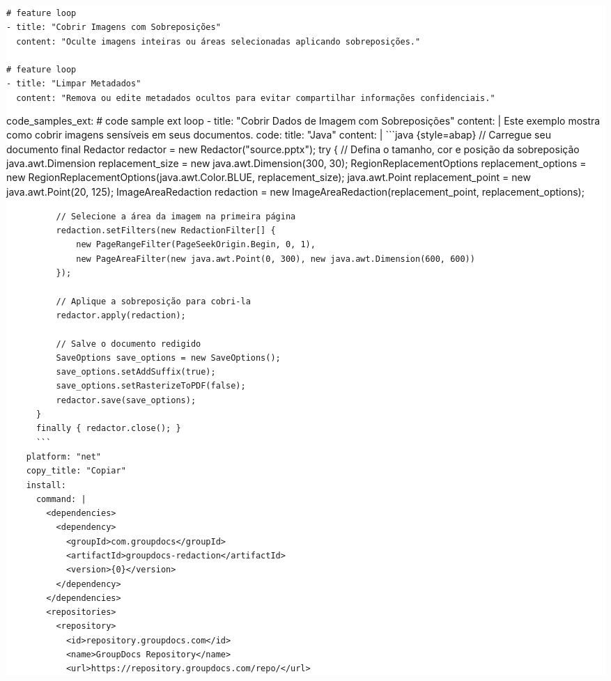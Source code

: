     # feature loop
    - title: "Cobrir Imagens com Sobreposições"
      content: "Oculte imagens inteiras ou áreas selecionadas aplicando sobreposições."

    # feature loop
    - title: "Limpar Metadados"
      content: "Remova ou edite metadados ocultos para evitar compartilhar informações confidenciais."
      
  code_samples_ext:
    # code sample ext loop
    - title: "Cobrir Dados de Imagem com Sobreposições"
      content: |
        Este exemplo mostra como cobrir imagens sensíveis em seus documentos.
      code:
        title: "Java"
        content: |
          ```java {style=abap}
          //  Carregue seu documento
          final Redactor redactor = new Redactor("source.pptx");
          try
          {
              // Defina o tamanho, cor e posição da sobreposição
              java.awt.Dimension replacement_size = new java.awt.Dimension(300, 30);
              RegionReplacementOptions replacement_options = 
                new RegionReplacementOptions(java.awt.Color.BLUE, replacement_size);
              java.awt.Point replacement_point = new java.awt.Point(20, 125);
              ImageAreaRedaction redaction = new ImageAreaRedaction(replacement_point, replacement_options);

              // Selecione a área da imagem na primeira página
              redaction.setFilters(new RedactionFilter[] {
                  new PageRangeFilter(PageSeekOrigin.Begin, 0, 1),
                  new PageAreaFilter(new java.awt.Point(0, 300), new java.awt.Dimension(600, 600))
              });

              // Aplique a sobreposição para cobri-la
              redactor.apply(redaction);

              // Salve o documento redigido
              SaveOptions save_options = new SaveOptions();
              save_options.setAddSuffix(true);
              save_options.setRasterizeToPDF(false);
              redactor.save(save_options);
          }
          finally { redactor.close(); }
          ```
        platform: "net"
        copy_title: "Copiar"
        install:
          command: |
            <dependencies>
              <dependency>
                <groupId>com.groupdocs</groupId>
                <artifactId>groupdocs-redaction</artifactId>
                <version>{0}</version>
              </dependency>
            </dependencies>
            <repositories>
              <repository>
                <id>repository.groupdocs.com</id>
                <name>GroupDocs Repository</name>
                <url>https://repository.groupdocs.com/repo/</url>